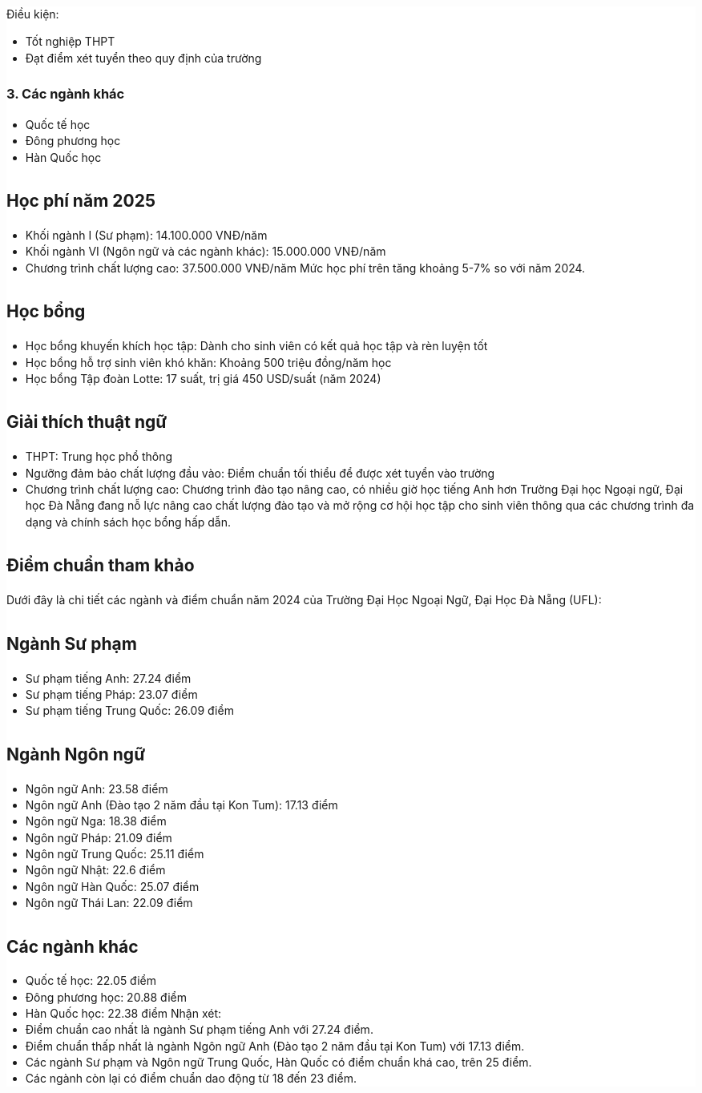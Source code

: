 Điều kiện:
- Tốt nghiệp THPT
- Đạt điểm xét tuyển theo quy định của trường
### 3. Các ngành khác
- Quốc tế học
- Đông phương học
- Hàn Quốc học
## Học phí năm 2025
- Khối ngành I (Sư phạm): 14.100.000 VNĐ/năm
- Khối ngành VI (Ngôn ngữ và các ngành khác): 15.000.000 VNĐ/năm 
- Chương trình chất lượng cao: 37.500.000 VNĐ/năm
Mức học phí trên tăng khoảng 5-7% so với năm 2024.
## Học bổng
- Học bổng khuyến khích học tập: Dành cho sinh viên có kết quả học tập và rèn luyện tốt
- Học bổng hỗ trợ sinh viên khó khăn: Khoảng 500 triệu đồng/năm học
- Học bổng Tập đoàn Lotte: 17 suất, trị giá 450 USD/suất (năm 2024)
## Giải thích thuật ngữ
- THPT: Trung học phổ thông
- Ngưỡng đảm bảo chất lượng đầu vào: Điểm chuẩn tối thiểu để được xét tuyển vào trường
- Chương trình chất lượng cao: Chương trình đào tạo nâng cao, có nhiều giờ học tiếng Anh hơn
Trường Đại học Ngoại ngữ, Đại học Đà Nẵng đang nỗ lực nâng cao chất lượng đào tạo và mở rộng cơ hội học tập cho sinh viên thông qua các chương trình đa dạng và chính sách học bổng hấp dẫn.

## Điểm chuẩn tham khảo
Dưới đây là chi tiết các ngành và điểm chuẩn năm 2024 của Trường Đại Học Ngoại Ngữ, Đại Học Đà Nẵng (UFL):
## Ngành Sư phạm
- Sư phạm tiếng Anh: 27.24 điểm
- Sư phạm tiếng Pháp: 23.07 điểm 
- Sư phạm tiếng Trung Quốc: 26.09 điểm
## Ngành Ngôn ngữ
- Ngôn ngữ Anh: 23.58 điểm
- Ngôn ngữ Anh (Đào tạo 2 năm đầu tại Kon Tum): 17.13 điểm
- Ngôn ngữ Nga: 18.38 điểm
- Ngôn ngữ Pháp: 21.09 điểm
- Ngôn ngữ Trung Quốc: 25.11 điểm
- Ngôn ngữ Nhật: 22.6 điểm
- Ngôn ngữ Hàn Quốc: 25.07 điểm
- Ngôn ngữ Thái Lan: 22.09 điểm
## Các ngành khác
- Quốc tế học: 22.05 điểm
- Đông phương học: 20.88 điểm 
- Hàn Quốc học: 22.38 điểm
Nhận xét:
- Điểm chuẩn cao nhất là ngành Sư phạm tiếng Anh với 27.24 điểm.
- Điểm chuẩn thấp nhất là ngành Ngôn ngữ Anh (Đào tạo 2 năm đầu tại Kon Tum) với 17.13 điểm.
- Các ngành Sư phạm và Ngôn ngữ Trung Quốc, Hàn Quốc có điểm chuẩn khá cao, trên 25 điểm.
- Các ngành còn lại có điểm chuẩn dao động từ 18 đến 23 điểm.
